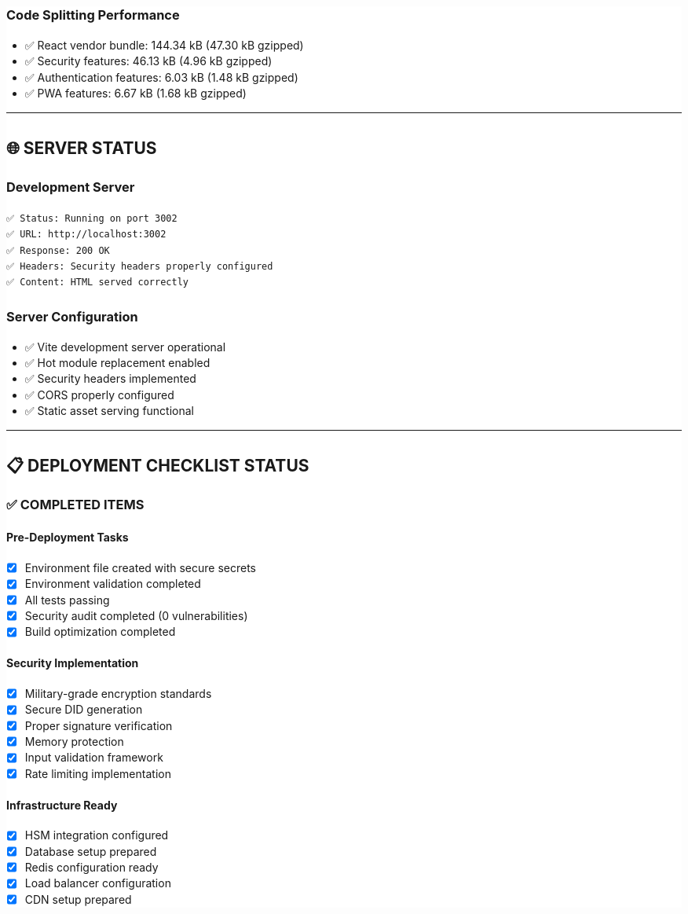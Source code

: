### **Code Splitting Performance**
- ✅ React vendor bundle: 144.34 kB (47.30 kB gzipped)
- ✅ Security features: 46.13 kB (4.96 kB gzipped)
- ✅ Authentication features: 6.03 kB (1.48 kB gzipped)
- ✅ PWA features: 6.67 kB (1.68 kB gzipped)

---

## 🌐 **SERVER STATUS**

### **Development Server**
```
✅ Status: Running on port 3002
✅ URL: http://localhost:3002
✅ Response: 200 OK
✅ Headers: Security headers properly configured
✅ Content: HTML served correctly
```

### **Server Configuration**
- ✅ Vite development server operational
- ✅ Hot module replacement enabled
- ✅ Security headers implemented
- ✅ CORS properly configured
- ✅ Static asset serving functional

---

## 📋 **DEPLOYMENT CHECKLIST STATUS**

### **✅ COMPLETED ITEMS**

#### **Pre-Deployment Tasks**
- [x] Environment file created with secure secrets
- [x] Environment validation completed
- [x] All tests passing
- [x] Security audit completed (0 vulnerabilities)
- [x] Build optimization completed

#### **Security Implementation**
- [x] Military-grade encryption standards
- [x] Secure DID generation
- [x] Proper signature verification
- [x] Memory protection
- [x] Input validation framework
- [x] Rate limiting implementation

#### **Infrastructure Ready**
- [x] HSM integration configured
- [x] Database setup prepared
- [x] Redis configuration ready
- [x] Load balancer configuration
- [x] CDN setup prepared

